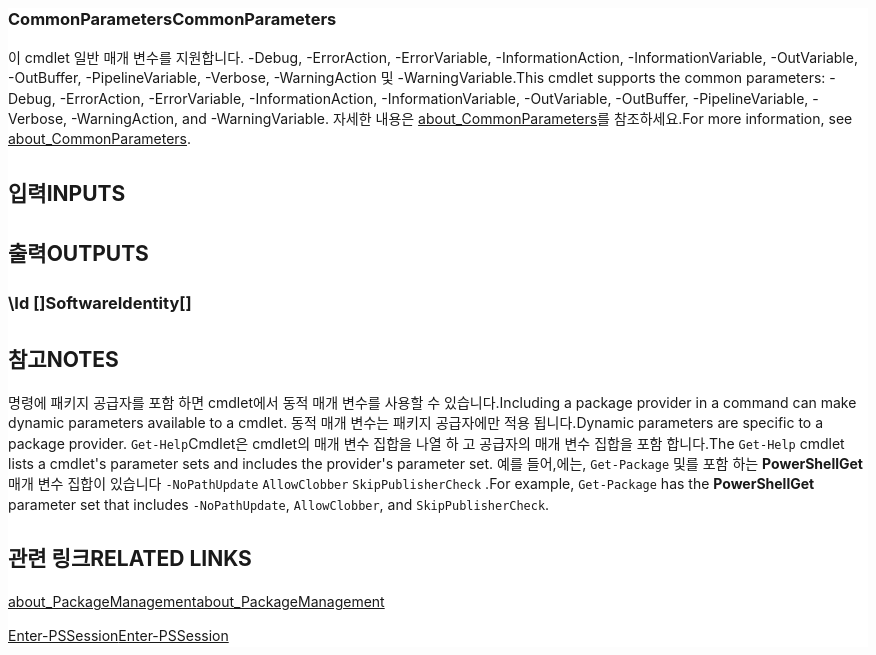 ### <span data-ttu-id="821d6-184">CommonParameters</span><span class="sxs-lookup"><span data-stu-id="821d6-184">CommonParameters</span></span>

<span data-ttu-id="821d6-185">이 cmdlet 일반 매개 변수를 지원합니다. -Debug, -ErrorAction, -ErrorVariable, -InformationAction, -InformationVariable, -OutVariable, -OutBuffer, -PipelineVariable, -Verbose, -WarningAction 및 -WarningVariable.</span><span class="sxs-lookup"><span data-stu-id="821d6-185">This cmdlet supports the common parameters: -Debug, -ErrorAction, -ErrorVariable, -InformationAction, -InformationVariable, -OutVariable, -OutBuffer, -PipelineVariable, -Verbose, -WarningAction, and -WarningVariable.</span></span> <span data-ttu-id="821d6-186">자세한 내용은 [about_CommonParameters](https://go.microsoft.com/fwlink/?LinkID=113216)를 참조하세요.</span><span class="sxs-lookup"><span data-stu-id="821d6-186">For more information, see [about_CommonParameters](https://go.microsoft.com/fwlink/?LinkID=113216).</span></span>

## <span data-ttu-id="821d6-187">입력</span><span class="sxs-lookup"><span data-stu-id="821d6-187">INPUTS</span></span>

## <span data-ttu-id="821d6-188">출력</span><span class="sxs-lookup"><span data-stu-id="821d6-188">OUTPUTS</span></span>

### <span data-ttu-id="821d6-189">\Id []</span><span class="sxs-lookup"><span data-stu-id="821d6-189">SoftwareIdentity[]</span></span>

## <span data-ttu-id="821d6-190">참고</span><span class="sxs-lookup"><span data-stu-id="821d6-190">NOTES</span></span>

<span data-ttu-id="821d6-191">명령에 패키지 공급자를 포함 하면 cmdlet에서 동적 매개 변수를 사용할 수 있습니다.</span><span class="sxs-lookup"><span data-stu-id="821d6-191">Including a package provider in a command can make dynamic parameters available to a cmdlet.</span></span> <span data-ttu-id="821d6-192">동적 매개 변수는 패키지 공급자에만 적용 됩니다.</span><span class="sxs-lookup"><span data-stu-id="821d6-192">Dynamic parameters are specific to a package provider.</span></span> <span data-ttu-id="821d6-193">`Get-Help`Cmdlet은 cmdlet의 매개 변수 집합을 나열 하 고 공급자의 매개 변수 집합을 포함 합니다.</span><span class="sxs-lookup"><span data-stu-id="821d6-193">The `Get-Help` cmdlet lists a cmdlet's parameter sets and includes the provider's parameter set.</span></span> <span data-ttu-id="821d6-194">예를 들어,에는, `Get-Package` 및를 포함 하는 **PowerShellGet** 매개 변수 집합이 있습니다 `-NoPathUpdate` `AllowClobber` `SkipPublisherCheck` .</span><span class="sxs-lookup"><span data-stu-id="821d6-194">For example, `Get-Package` has the **PowerShellGet** parameter set that includes `-NoPathUpdate`, `AllowClobber`, and `SkipPublisherCheck`.</span></span>

## <span data-ttu-id="821d6-195">관련 링크</span><span class="sxs-lookup"><span data-stu-id="821d6-195">RELATED LINKS</span></span>

[<span data-ttu-id="821d6-196">about_PackageManagement</span><span class="sxs-lookup"><span data-stu-id="821d6-196">about_PackageManagement</span></span>](../Microsoft.PowerShell.Core/About/about_PackageManagement.md)

[<span data-ttu-id="821d6-197">Enter-PSSession</span><span class="sxs-lookup"><span data-stu-id="821d6-197">Enter-PSSession</span></span>](../Microsoft.PowerShell.Core/Enter-PSSession.md)
